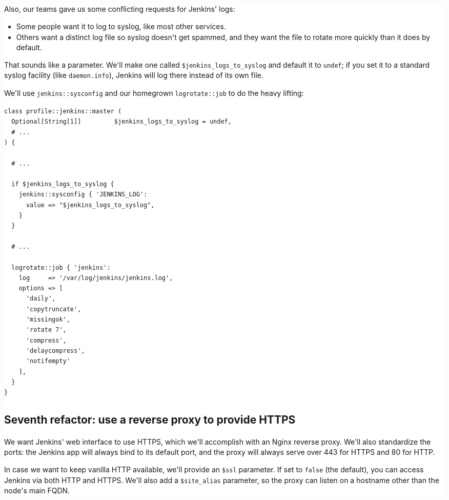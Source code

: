 Also, our teams gave us some conflicting requests for Jenkins' logs:

* Some people want it to log to syslog, like most other services.
* Others want a distinct log file so syslog doesn't get spammed, and they want the file to rotate more quickly than it does by default.

That sounds like a parameter. We'll make one called `$jenkins_logs_to_syslog` and default it to `undef`; if you set it to a standard syslog facility (like `daemon.info`), Jenkins will log there instead of its own file.

We'll use `jenkins::sysconfig` and our homegrown `logrotate::job` to do the heavy lifting:

``` puppet
class profile::jenkins::master (
  Optional[String[1]]         $jenkins_logs_to_syslog = undef,
  # ...
) {

  # ...

  if $jenkins_logs_to_syslog {
    jenkins::sysconfig { 'JENKINS_LOG':
      value => "$jenkins_logs_to_syslog",
    }
  }

  # ...

  logrotate::job { 'jenkins':
    log     => '/var/log/jenkins/jenkins.log',
    options => [
      'daily',
      'copytruncate',
      'missingok',
      'rotate 7',
      'compress',
      'delaycompress',
      'notifempty'
    ],
  }
}
```


## Seventh refactor: use a reverse proxy to provide HTTPS

We want Jenkins' web interface to use HTTPS, which we'll accomplish with an Nginx reverse proxy. We'll also standardize the ports: the Jenkins app will always bind to its default port, and the proxy will always serve over 443 for HTTPS and 80 for HTTP.

In case we want to keep vanilla HTTP available, we'll provide an `$ssl` parameter. If set to `false` (the default), you can access Jenkins via both HTTP and HTTPS. We'll also add a `$site_alias` parameter, so the proxy can listen on a hostname other than the node's main FQDN.


[include]: TODO
[resource-like]: TODO
[virtual resources]: TODO
[resource collector]: TODO
[custom mount point]: TODO
[puppetlabs/motd]: TODO
[jfryman/nginx]: TODO